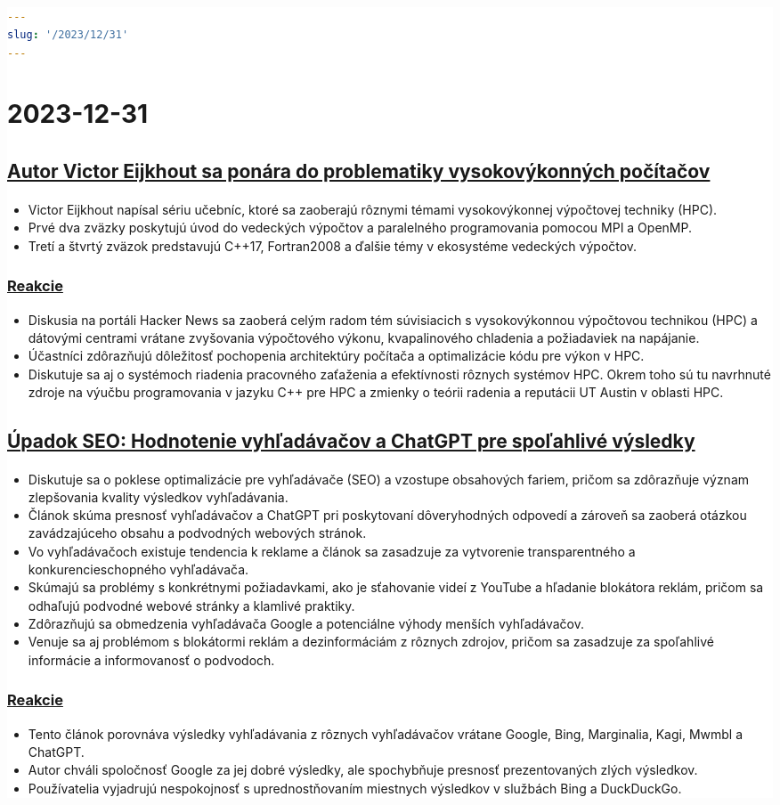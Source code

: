 ```yaml
---
slug: '/2023/12/31'
---
```


# 2023-12-31

## [Autor Victor Eijkhout sa ponára do problematiky vysokovýkonných počítačov](https://theartofhpc.com/)

- Victor Eijkhout napísal sériu učebníc, ktoré sa zaoberajú rôznymi témami vysokovýkonnej výpočtovej techniky (HPC).
- Prvé dva zväzky poskytujú úvod do vedeckých výpočtov a paralelného programovania pomocou MPI a OpenMP.
- Tretí a štvrtý zväzok predstavujú C++17, Fortran2008 a ďalšie témy v ekosystéme vedeckých výpočtov.

### [Reakcie](https://news.ycombinator.com/item?id=38815334)

- Diskusia na portáli Hacker News sa zaoberá celým radom tém súvisiacich s vysokovýkonnou výpočtovou technikou (HPC) a dátovými centrami vrátane zvyšovania výpočtového výkonu, kvapalinového chladenia a požiadaviek na napájanie.
- Účastníci zdôrazňujú dôležitosť pochopenia architektúry počítača a optimalizácie kódu pre výkon v HPC.
- Diskutuje sa aj o systémoch riadenia pracovného zaťaženia a efektívnosti rôznych systémov HPC. Okrem toho sú tu navrhnuté zdroje na výučbu programovania v jazyku C++ pre HPC a zmienky o teórii radenia a reputácii UT Austin v oblasti HPC.

## [Úpadok SEO: Hodnotenie vyhľadávačov a ChatGPT pre spoľahlivé výsledky](https://danluu.com/seo-spam/)

- Diskutuje sa o poklese optimalizácie pre vyhľadávače (SEO) a vzostupe obsahových fariem, pričom sa zdôrazňuje význam zlepšovania kvality výsledkov vyhľadávania.
- Článok skúma presnosť vyhľadávačov a ChatGPT pri poskytovaní dôveryhodných odpovedí a zároveň sa zaoberá otázkou zavádzajúceho obsahu a podvodných webových stránok.
- Vo vyhľadávačoch existuje tendencia k reklame a článok sa zasadzuje za vytvorenie transparentného a konkurencieschopného vyhľadávača.
- Skúmajú sa problémy s konkrétnymi požiadavkami, ako je sťahovanie videí z YouTube a hľadanie blokátora reklám, pričom sa odhaľujú podvodné webové stránky a klamlivé praktiky.
- Zdôrazňujú sa obmedzenia vyhľadávača Google a potenciálne výhody menších vyhľadávačov.
- Venuje sa aj problémom s blokátormi reklám a dezinformáciám z rôznych zdrojov, pričom sa zasadzuje za spoľahlivé informácie a informovanosť o podvodoch.

### [Reakcie](https://news.ycombinator.com/item?id=38821248)

- Tento článok porovnáva výsledky vyhľadávania z rôznych vyhľadávačov vrátane Google, Bing, Marginalia, Kagi, Mwmbl a ChatGPT.
- Autor chváli spoločnosť Google za jej dobré výsledky, ale spochybňuje presnosť prezentovaných zlých výsledkov.
- Používatelia vyjadrujú nespokojnosť s uprednostňovaním miestnych výsledkov v službách Bing a DuckDuckGo.

